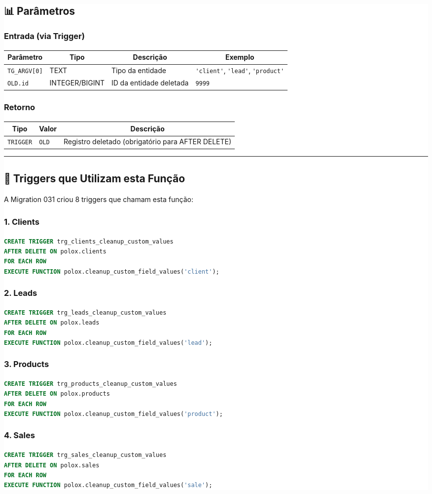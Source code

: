 
## 📊 Parâmetros

### Entrada (via Trigger)

| Parâmetro | Tipo | Descrição | Exemplo |
|-----------|------|-----------|---------|
| `TG_ARGV[0]` | TEXT | Tipo da entidade | `'client'`, `'lead'`, `'product'` |
| `OLD.id` | INTEGER/BIGINT | ID da entidade deletada | `9999` |

### Retorno

| Tipo | Valor | Descrição |
|------|-------|-----------|
| `TRIGGER` | `OLD` | Registro deletado (obrigatório para AFTER DELETE) |

---

## 🔗 Triggers que Utilizam esta Função

A Migration 031 criou 8 triggers que chamam esta função:

### 1. Clients
```sql
CREATE TRIGGER trg_clients_cleanup_custom_values
AFTER DELETE ON polox.clients
FOR EACH ROW
EXECUTE FUNCTION polox.cleanup_custom_field_values('client');
```

### 2. Leads
```sql
CREATE TRIGGER trg_leads_cleanup_custom_values
AFTER DELETE ON polox.leads
FOR EACH ROW
EXECUTE FUNCTION polox.cleanup_custom_field_values('lead');
```

### 3. Products
```sql
CREATE TRIGGER trg_products_cleanup_custom_values
AFTER DELETE ON polox.products
FOR EACH ROW
EXECUTE FUNCTION polox.cleanup_custom_field_values('product');
```

### 4. Sales
```sql
CREATE TRIGGER trg_sales_cleanup_custom_values
AFTER DELETE ON polox.sales
FOR EACH ROW
EXECUTE FUNCTION polox.cleanup_custom_field_values('sale');
```
